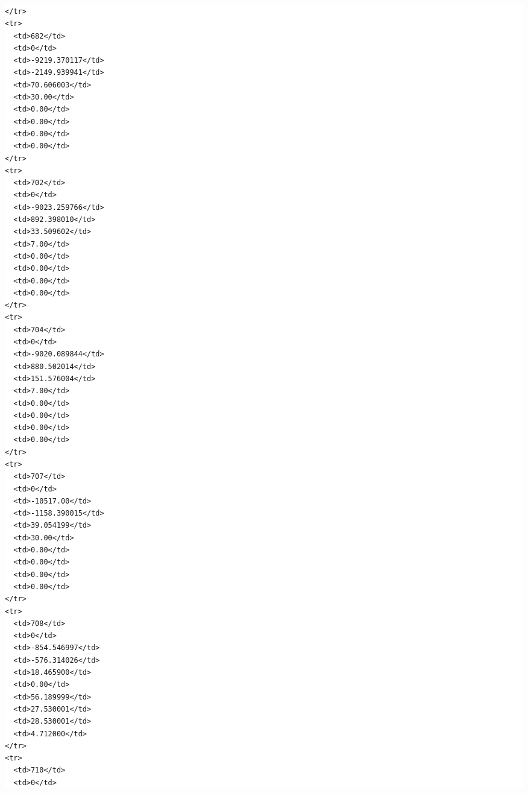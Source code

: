     </tr>
    <tr>
      <td>682</td>
      <td>0</td>
      <td>-9219.370117</td>
      <td>-2149.939941</td>
      <td>70.606003</td>
      <td>30.00</td>
      <td>0.00</td>
      <td>0.00</td>
      <td>0.00</td>
      <td>0.00</td>
    </tr>
    <tr>
      <td>702</td>
      <td>0</td>
      <td>-9023.259766</td>
      <td>892.398010</td>
      <td>33.509602</td>
      <td>7.00</td>
      <td>0.00</td>
      <td>0.00</td>
      <td>0.00</td>
      <td>0.00</td>
    </tr>
    <tr>
      <td>704</td>
      <td>0</td>
      <td>-9020.089844</td>
      <td>880.502014</td>
      <td>151.576004</td>
      <td>7.00</td>
      <td>0.00</td>
      <td>0.00</td>
      <td>0.00</td>
      <td>0.00</td>
    </tr>
    <tr>
      <td>707</td>
      <td>0</td>
      <td>-10517.00</td>
      <td>-1158.390015</td>
      <td>39.054199</td>
      <td>30.00</td>
      <td>0.00</td>
      <td>0.00</td>
      <td>0.00</td>
      <td>0.00</td>
    </tr>
    <tr>
      <td>708</td>
      <td>0</td>
      <td>-854.546997</td>
      <td>-576.314026</td>
      <td>18.465900</td>
      <td>0.00</td>
      <td>56.189999</td>
      <td>27.530001</td>
      <td>28.530001</td>
      <td>4.712000</td>
    </tr>
    <tr>
      <td>710</td>
      <td>0</td>
